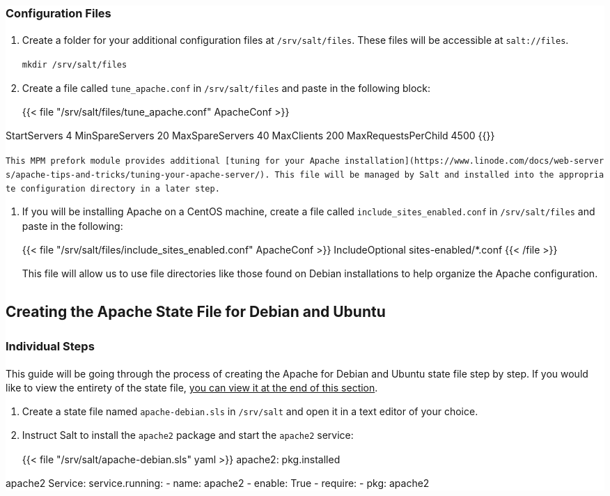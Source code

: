 ### Configuration Files

1.  Create a folder for your additional configuration files at `/srv/salt/files`. These files will be accessible at `salt://files`.

        mkdir /srv/salt/files

1.  Create a file called `tune_apache.conf` in `/srv/salt/files` and paste in the following block:

    {{< file "/srv/salt/files/tune_apache.conf" ApacheConf >}}
<IfModule mpm_prefork_module>
StartServers 4
MinSpareServers 20
MaxSpareServers 40
MaxClients 200
MaxRequestsPerChild 4500
</IfModule>
{{</ file >}}

    This MPM prefork module provides additional [tuning for your Apache installation](https://www.linode.com/docs/web-servers/apache-tips-and-tricks/tuning-your-apache-server/). This file will be managed by Salt and installed into the appropriate configuration directory in a later step.

1.  If you will be installing Apache on a CentOS machine, create a file called `include_sites_enabled.conf` in `/srv/salt/files` and paste in the following:

    {{< file "/srv/salt/files/include_sites_enabled.conf" ApacheConf >}}
IncludeOptional sites-enabled/*.conf
{{< /file >}}

    This file will allow us to use file directories like those found on Debian installations to help organize the Apache configuration.

## Creating the Apache State File for Debian and Ubuntu

### Individual Steps

This guide will be going through the process of creating the Apache for Debian and Ubuntu state file step by step. If you would like to view the entirety of the state file, [you can view it at the end of this section](http://localhost:1313/docs/applications/configuration-management/configure-apache-with-salt-stack/#complete-state-file).

1.  Create a state file named `apache-debian.sls` in `/srv/salt` and open it in a text editor of your choice.

1.  Instruct Salt to install the `apache2` package and start the `apache2` service:

    {{< file "/srv/salt/apache-debian.sls" yaml >}}
apache2:
  pkg.installed

apache2 Service:
  service.running:
    - name: apache2
    - enable: True
    - require:
      - pkg: apache2
